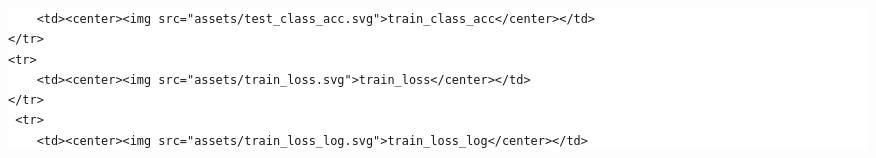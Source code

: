         <td><center><img src="assets/test_class_acc.svg">train_class_acc</center></td>
    </tr>
    <tr>
        <td><center><img src="assets/train_loss.svg">train_loss</center></td>
    </tr>
     <tr>
        <td><center><img src="assets/train_loss_log.svg">train_loss_log</center></td>